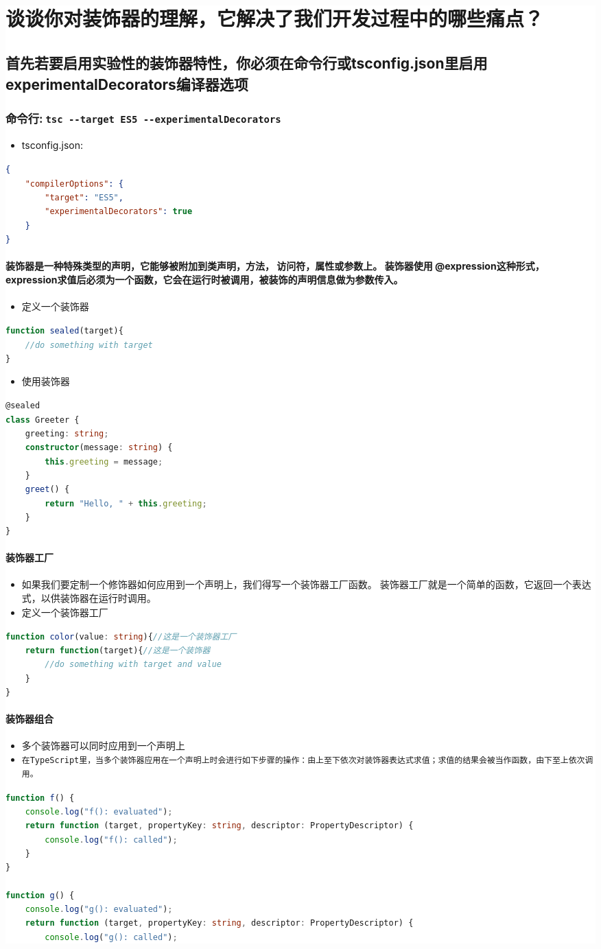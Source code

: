 # 谈谈你对装饰器的理解，它解决了我们开发过程中的哪些痛点？
## 首先若要启用实验性的装饰器特性，你必须在命令行或tsconfig.json里启用experimentalDecorators编译器选项
### 命令行: `tsc --target ES5 --experimentalDecorators`
- tsconfig.json:
```json
{
    "compilerOptions": {
        "target": "ES5",
        "experimentalDecorators": true
    }
}
```

#### 装饰器是一种特殊类型的声明，它能够被附加到类声明，方法， 访问符，属性或参数上。 装饰器使用 @expression这种形式，expression求值后必须为一个函数，它会在运行时被调用，被装饰的声明信息做为参数传入。
- 定义一个装饰器
```typescript
function sealed(target){
    //do something with target
}
```
- 使用装饰器
```typescript
@sealed
class Greeter {
    greeting: string;
    constructor(message: string) {
        this.greeting = message;
    }
    greet() {
        return "Hello, " + this.greeting;
    }
}
```

#### 装饰器工厂
- 如果我们要定制一个修饰器如何应用到一个声明上，我们得写一个装饰器工厂函数。 装饰器工厂就是一个简单的函数，它返回一个表达式，以供装饰器在运行时调用。
- 定义一个装饰器工厂
```typescript
function color(value: string){//这是一个装饰器工厂
    return function(target){//这是一个装饰器
        //do something with target and value
    }
}
```

#### 装饰器组合
- 多个装饰器可以同时应用到一个声明上
- `在TypeScript里，当多个装饰器应用在一个声明上时会进行如下步骤的操作：由上至下依次对装饰器表达式求值；求值的结果会被当作函数，由下至上依次调用。`
```typescript
function f() {
    console.log("f(): evaluated");
    return function (target, propertyKey: string, descriptor: PropertyDescriptor) {
        console.log("f(): called");
    }
}

function g() {
    console.log("g(): evaluated");
    return function (target, propertyKey: string, descriptor: PropertyDescriptor) {
        console.log("g(): called");
```